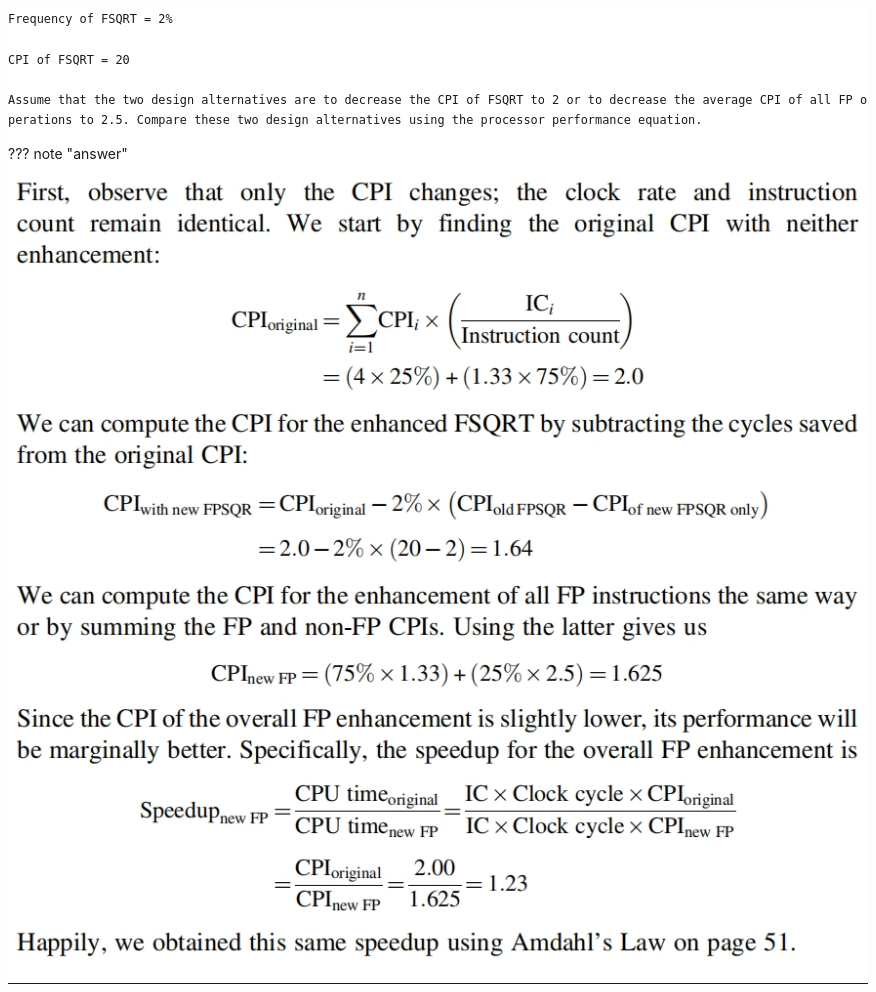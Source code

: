     Frequency of FSQRT = 2%
    
    CPI of FSQRT = 20
    
    Assume that the two design alternatives are to decrease the CPI of FSQRT to 2 or to decrease the average CPI of all FP operations to 2.5. Compare these two design alternatives using the processor performance equation.

??? note "answer"
    ![img](./assets/1-3.png)

---
